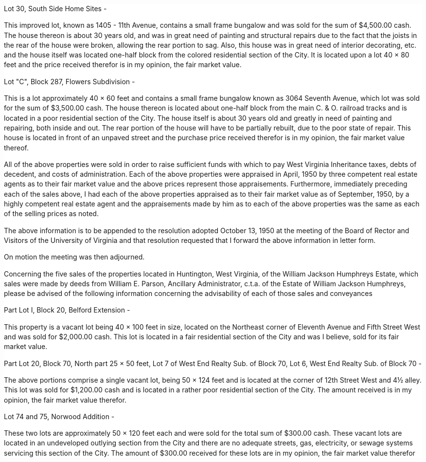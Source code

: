 Lot 30, South Side Home Sites -

This improved lot, known as 1405 - 11th Avenue, contains a small frame bungalow and was sold for the sum of $4,500.00 cash. The house thereon is about 30 years old, and was in great need of painting and structural repairs due to the fact that the joists in the rear of the house were broken, allowing the rear portion to sag. Also, this house was in great need of interior decorating, etc. and the house itself was located one-half block from the colored residential section of the City. It is located upon a lot 40 × 80 feet and the price received therefor is in my opinion, the fair market value.

Lot "C", Block 287, Flowers Subdivision -

This is a lot approximately 40 × 60 feet and contains a small frame bungalow known as 3064 Seventh Avenue, which lot was sold for the sum of $3,500.00 cash. The house thereon is located about one-half block from the main C. & O. railroad tracks and is located in a poor residential section of the City. The house itself is about 30 years old and greatly in need of painting and repairing, both inside and out. The rear portion of the house will have to be partially rebuilt, due to the poor state of repair. This house is located in front of an unpaved street and the purchase price received therefor is in my opinion, the fair market value thereof.

All of the above properties were sold in order to raise sufficient funds with which to pay West Virginia Inheritance taxes, debts of decedent, and costs of administration. Each of the above properties were appraised in April, 1950 by three competent real estate agents as to their fair market value and the above prices represent those appraisements. Furthermore, immediately preceding each of the sales above, I had each of the above properties appraised as to their fair market value as of September, 1950, by a highly competent real estate agent and the appraisements made by him as to each of the above properties was the same as each of the selling prices as noted.

The above information is to be appended to the resolution adopted October 13, 1950 at the meeting of the Board of Rector and Visitors of the University of Virginia and that resolution requested that I forward the above information in letter form.

On motion the meeting was then adjourned.

Concerning the five sales of the properties located in Huntington, West Virginia, of the William Jackson Humphreys Estate, which sales were made by deeds from William E. Parson, Ancillary Administrator, c.t.a. of the Estate of William Jackson Humphreys, please be advised of the following information concerning the advisability of each of those sales and conveyances

Part Lot I, Block 20, Belford Extension -

This property is a vacant lot being 40 × 100 feet in size, located on the Northeast corner of Eleventh Avenue and Fifth Street West and was sold for $2,000.00 cash. This lot is located in a fair residential section of the City and was I believe, sold for its fair market value.

Part Lot 20, Block 70, North part 25 × 50 feet, Lot 7 of West End Realty Sub. of Block 70, Lot 6, West End Realty Sub. of Block 70 -

The above portions comprise a single vacant lot, being 50 × 124 feet and is located at the corner of 12th Street West and 4½ alley. This lot was sold for $1,200.00 cash and is located in a rather poor residential section of the City. The amount received is in my opinion, the fair market value therefor.

Lot 74 and 75, Norwood Addition -

These two lots are approximately 50 × 120 feet each and were sold for the total sum of $300.00 cash. These vacant lots are located in an undeveloped outlying section from the City and there are no adequate streets, gas, electricity, or sewage systems servicing this section of the City. The amount of $300.00 received for these lots are in my opinion, the fair market value therefor
